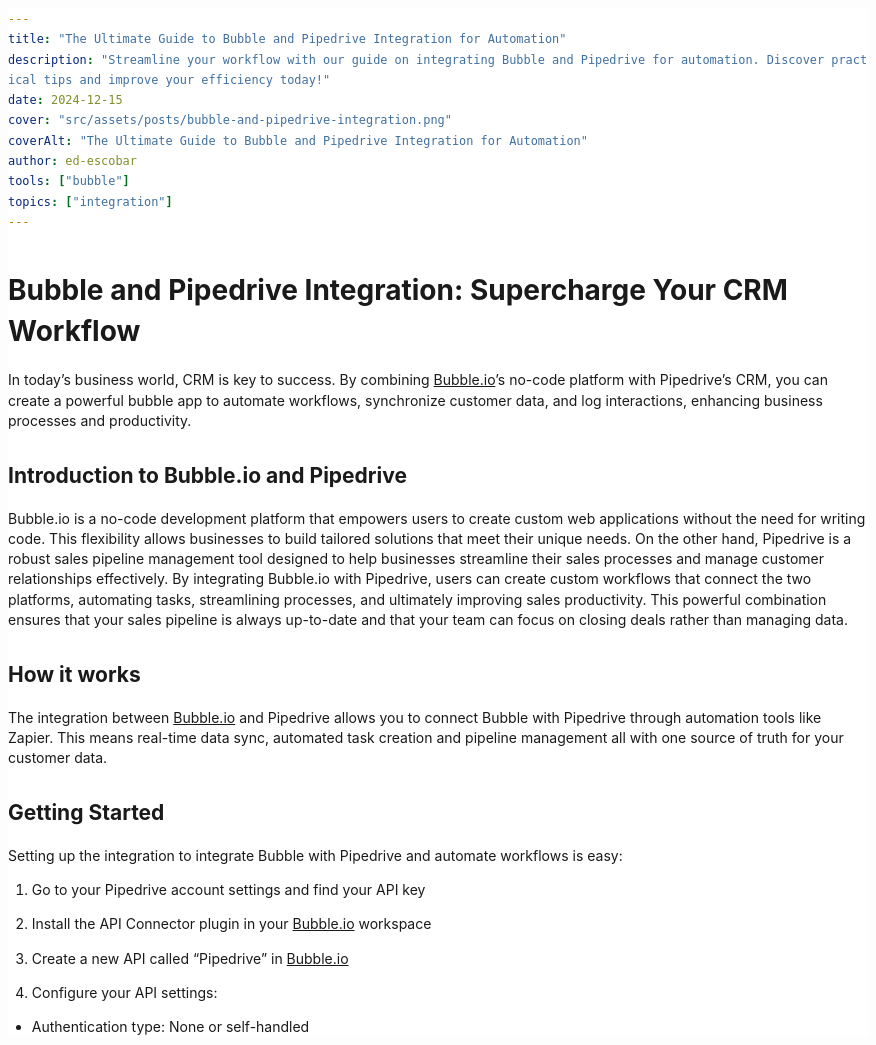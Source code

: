 ```yaml
---
title: "The Ultimate Guide to Bubble and Pipedrive Integration for Automation"
description: "Streamline your workflow with our guide on integrating Bubble and Pipedrive for automation. Discover practical tips and improve your efficiency today!"
date: 2024-12-15
cover: "src/assets/posts/bubble-and-pipedrive-integration.png"
coverAlt: "The Ultimate Guide to Bubble and Pipedrive Integration for Automation"
author: ed-escobar
tools: ["bubble"]
topics: ["integration"]
---
```


# Bubble and Pipedrive Integration: Supercharge Your CRM Workflow

In today’s business world, CRM is key to success. By combining [Bubble.io](http://Bubble.io)’s no-code platform with Pipedrive’s CRM, you can create a powerful bubble app to automate workflows, synchronize customer data, and log interactions, enhancing business processes and productivity.

## Introduction to Bubble.io and Pipedrive

Bubble.io is a no-code development platform that empowers users to create custom web applications without the need for writing code. This flexibility allows businesses to build tailored solutions that meet their unique needs. On the other hand, Pipedrive is a robust sales pipeline management tool designed to help businesses streamline their sales processes and manage customer relationships effectively. By integrating Bubble.io with Pipedrive, users can create custom workflows that connect the two platforms, automating tasks, streamlining processes, and ultimately improving sales productivity. This powerful combination ensures that your sales pipeline is always up-to-date and that your team can focus on closing deals rather than managing data.

## How it works

The integration between [Bubble.io](http://Bubble.io) and Pipedrive allows you to connect Bubble with Pipedrive through automation tools like Zapier. This means real-time data sync, automated task creation and pipeline management all with one source of truth for your customer data.

## Getting Started

Setting up the integration to integrate Bubble with Pipedrive and automate workflows is easy:

1. Go to your Pipedrive account settings and find your API key

2. Install the API Connector plugin in your [Bubble.io](http://Bubble.io) workspace

3. Create a new API called “Pipedrive” in [Bubble.io](http://Bubble.io)

4. Configure your API settings:

- Authentication type: None or self-handled

